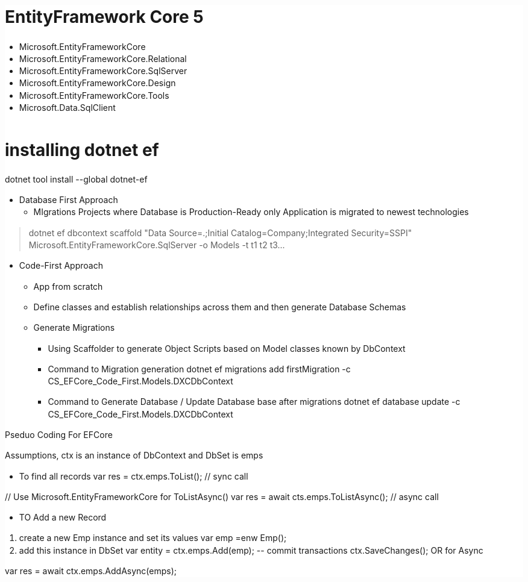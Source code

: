 # EntityFramework Core 5
- Microsoft.EntityFrameworkCore
- Microsoft.EntityFrameworkCore.Relational
- Microsoft.EntityFrameworkCore.SqlServer
- Microsoft.EntityFrameworkCore.Design
- Microsoft.EntityFrameworkCore.Tools
- Microsoft.Data.SqlClient

# installing dotnet ef
dotnet tool install --global dotnet-ef

- Database First Approach
	-  MIgrations Projects where Database is Production-Ready only Application is migrated to newest technologies

>dotnet ef dbcontext scaffold "Data Source=.;Initial Catalog=Company;Integrated Security=SSPI" 
 Microsoft.EntityFrameworkCore.SqlServer -o Models -t t1 t2 t3...





- Code-First Approach
	- App from scratch
	- Define classes and establish relationships across them and then generate Database Schemas

	- Generate Migrations
		- Using Scaffolder to generate Object Scripts based on Model classes known by DbContext
		- Command to Migration generation
dotnet ef migrations add firstMigration -c CS_EFCore_Code_First.Models.DXCDbContext

		- Command to Generate Database / Update Database base after migrations
dotnet ef database update -c CS_EFCore_Code_First.Models.DXCDbContext

Pseduo Coding For EFCore

Assumptions, ctx is an instance of DbContext and DbSet<Emp> is emps

-  To find all records
var res = ctx.emps.ToList(); // sync call

// Use Microsoft.EntityFrameworkCore for ToListAsync()
var res = await cts.emps.ToListAsync(); // async call

- TO Add a new Record

1. create a new Emp instance and set its values
var emp =enw Emp();
2. add this instance in DbSet<Emp>
var entity = ctx.emps.Add(emp); 
-- commit transactions
ctx.SaveChanges();
OR for Async

var res = await ctx.emps.AddAsync(emps);
